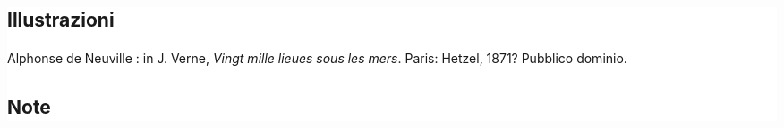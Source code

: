 
## Illustrazioni

Alphonse de Neuville
: in J. Verne, *Vingt mille lieues sous les mers*. Paris: Hetzel, 1871? Pubblico dominio.

## Note

[^fn-1]: Giuro! Non ci saranno altri post da *Altar of the Crawling Chaos*. See you, space cowboy.
[^fn-2]: L'intelligenza della creatura è, appunto, quella di un grosso ragno schifoso.
[^fn-3]: Sarebbe legittimo pensarlo, lo so. Di certo non si tratta di individui particolarmente stabili.
[^fn-4]: È improbabile che questa capacità entri in gioco, a meno che i PG non catturino il ragno e lo tengano in gabbia a lungo, dimostrando così di non aver imparato assolutamente un cazzo. 
